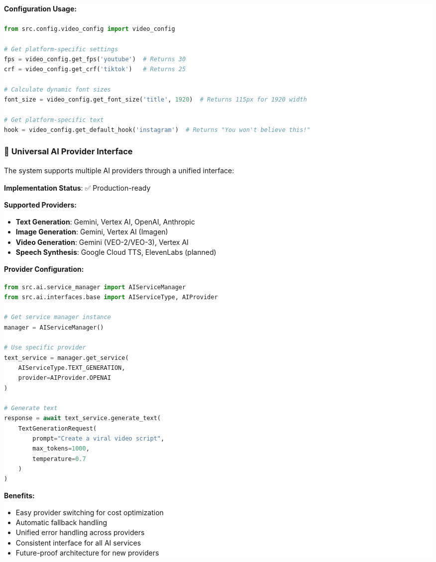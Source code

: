 #### Configuration Usage:

```python
from src.config.video_config import video_config

# Get platform-specific settings
fps = video_config.get_fps('youtube')  # Returns 30
crf = video_config.get_crf('tiktok')   # Returns 25

# Calculate dynamic font sizes
font_size = video_config.get_font_size('title', 1920)  # Returns 115px for 1920 width

# Get platform-specific text
hook = video_config.get_default_hook('instagram')  # Returns "You won't believe this!"
```

### 🔌 **Universal AI Provider Interface**

The system supports multiple AI providers through a unified interface:

**Implementation Status**: ✅ Production-ready

**Supported Providers:**
- **Text Generation**: Gemini, Vertex AI, OpenAI, Anthropic
- **Image Generation**: Gemini, Vertex AI (Imagen)
- **Video Generation**: Gemini (VEO-2/VEO-3), Vertex AI
- **Speech Synthesis**: Google Cloud TTS, ElevenLabs (planned)

**Provider Configuration:**
```python
from src.ai.service_manager import AIServiceManager
from src.ai.interfaces.base import AIServiceType, AIProvider

# Get service manager instance
manager = AIServiceManager()

# Use specific provider
text_service = manager.get_service(
    AIServiceType.TEXT_GENERATION,
    provider=AIProvider.OPENAI
)

# Generate text
response = await text_service.generate_text(
    TextGenerationRequest(
        prompt="Create a viral video script",
        max_tokens=1000,
        temperature=0.7
    )
)
```

**Benefits:**
- Easy provider switching for cost optimization
- Automatic fallback handling
- Unified error handling across providers
- Consistent interface for all AI services
- Future-proof architecture for new providers
